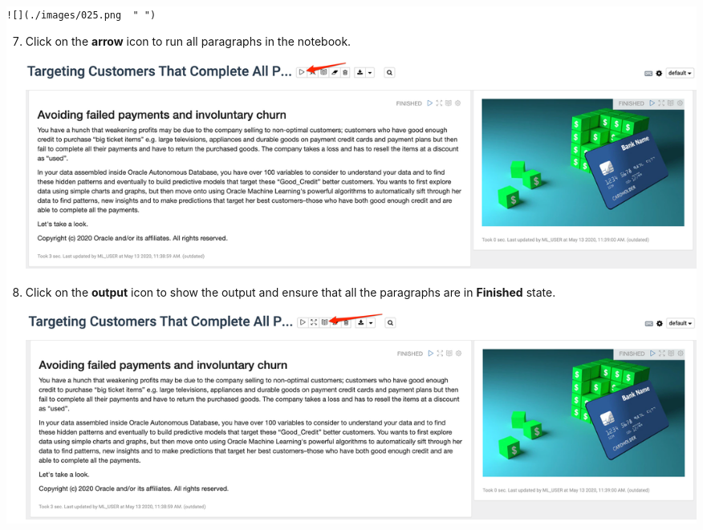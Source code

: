     ![](./images/025.png  " ")

7.  Click on the **arrow** icon to run all paragraphs in the notebook.

    ![](./images/step4.7-026.png  " ")

8.  Click on the **output** icon to show the output and ensure that all the paragraphs are in **Finished** state.

    ![](./images/step4.8-027.png  " ")
